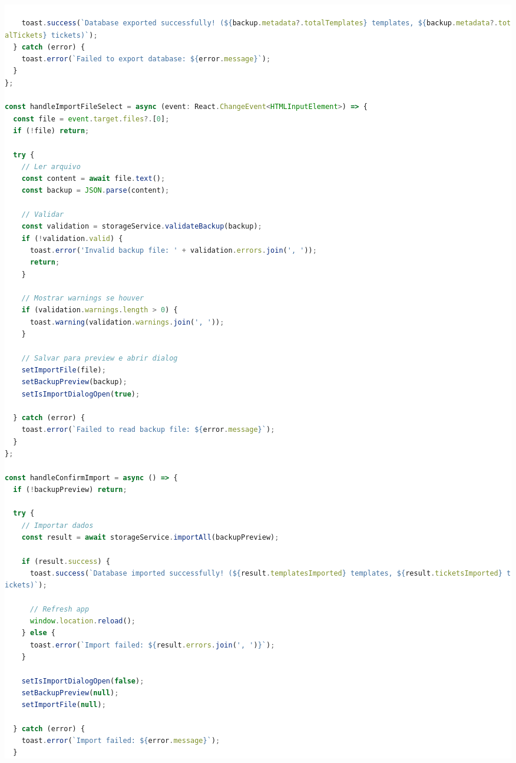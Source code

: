 ```typescript
    
    toast.success(`Database exported successfully! (${backup.metadata?.totalTemplates} templates, ${backup.metadata?.totalTickets} tickets)`);
  } catch (error) {
    toast.error(`Failed to export database: ${error.message}`);
  }
};

const handleImportFileSelect = async (event: React.ChangeEvent<HTMLInputElement>) => {
  const file = event.target.files?.[0];
  if (!file) return;
  
  try {
    // Ler arquivo
    const content = await file.text();
    const backup = JSON.parse(content);
    
    // Validar
    const validation = storageService.validateBackup(backup);
    if (!validation.valid) {
      toast.error('Invalid backup file: ' + validation.errors.join(', '));
      return;
    }
    
    // Mostrar warnings se houver
    if (validation.warnings.length > 0) {
      toast.warning(validation.warnings.join(', '));
    }
    
    // Salvar para preview e abrir dialog
    setImportFile(file);
    setBackupPreview(backup);
    setIsImportDialogOpen(true);
    
  } catch (error) {
    toast.error(`Failed to read backup file: ${error.message}`);
  }
};

const handleConfirmImport = async () => {
  if (!backupPreview) return;
  
  try {
    // Importar dados
    const result = await storageService.importAll(backupPreview);
    
    if (result.success) {
      toast.success(`Database imported successfully! (${result.templatesImported} templates, ${result.ticketsImported} tickets)`);
      
      // Refresh app
      window.location.reload();
    } else {
      toast.error(`Import failed: ${result.errors.join(', ')}`);
    }
    
    setIsImportDialogOpen(false);
    setBackupPreview(null);
    setImportFile(null);
    
  } catch (error) {
    toast.error(`Import failed: ${error.message}`);
  }
```
